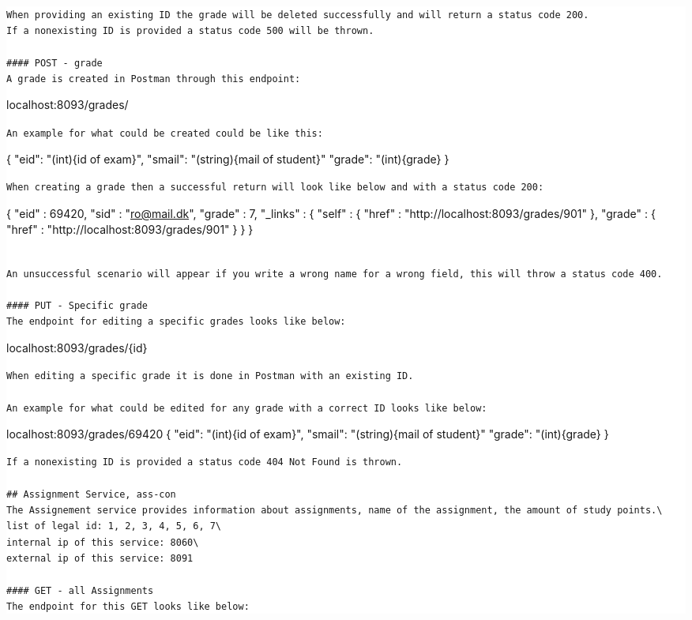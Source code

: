 ```
When providing an existing ID the grade will be deleted successfully and will return a status code 200.
If a nonexisting ID is provided a status code 500 will be thrown.

#### POST - grade
A grade is created in Postman through this endpoint:
```
localhost:8093/grades/
```
An example for what could be created could be like this:
```
{
    "eid": "(int){id of exam}",
    "smail": "(string){mail of student}"
    "grade": "(int){grade}
}
```
When creating a grade then a successful return will look like below and with a status code 200:
```
{
  "eid" : 69420,
  "sid" : "ro@mail.dk",
  "grade" : 7,
  "_links" : {
    "self" : {
      "href" : "http://localhost:8093/grades/901"
    },
    "grade" : {
      "href" : "http://localhost:8093/grades/901"
    }
  }
}
```

An unsuccessful scenario will appear if you write a wrong name for a wrong field, this will throw a status code 400.

#### PUT - Specific grade
The endpoint for editing a specific grades looks like below:
```
localhost:8093/grades/{id}
```
When editing a specific grade it is done in Postman with an existing ID.

An example for what could be edited for any grade with a correct ID looks like below:
```
localhost:8093/grades/69420
{
    "eid": "(int){id of exam}",
    "smail": "(string){mail of student}"
    "grade": "(int){grade}
}
```
If a nonexisting ID is provided a status code 404 Not Found is thrown.

## Assignment Service, ass-con
The Assignement service provides information about assignments, name of the assignment, the amount of study points.\
list of legal id: 1, 2, 3, 4, 5, 6, 7\
internal ip of this service: 8060\
external ip of this service: 8091

#### GET - all Assignments
The endpoint for this GET looks like below:
```